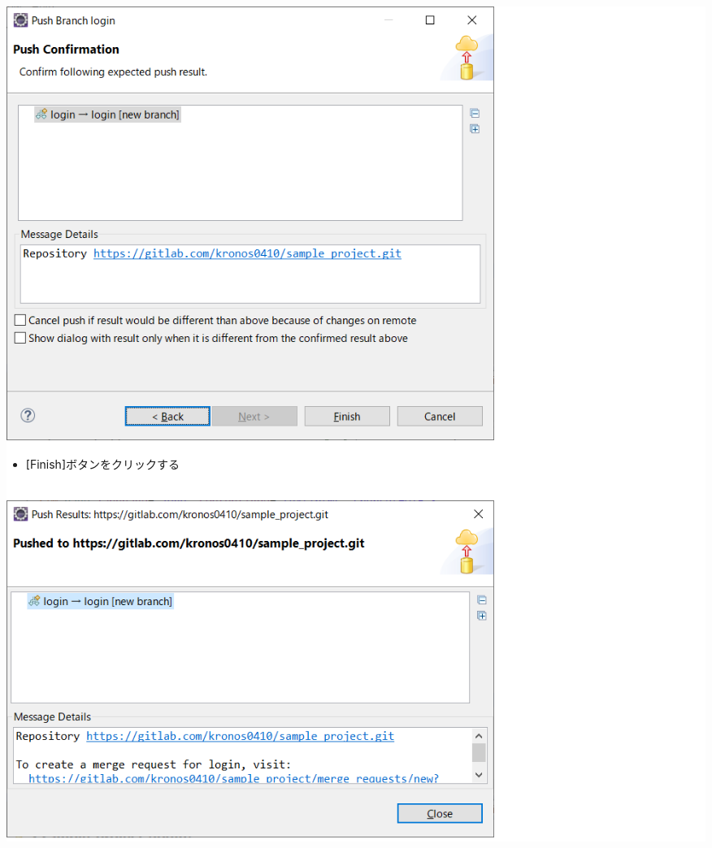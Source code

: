 <img src="../img/05-08.png" width="600">

- [Finish]ボタンをクリックする

<br>

<img src="../img/05-09.png" width="600">
